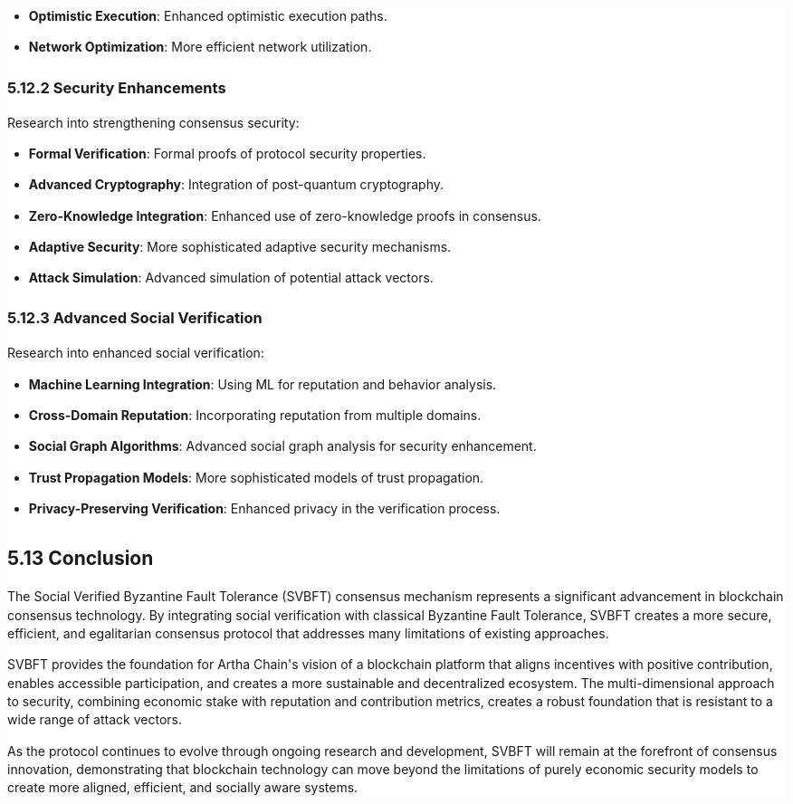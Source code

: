 - **Optimistic Execution**: Enhanced optimistic execution paths.

- **Network Optimization**: More efficient network utilization.

### 5.12.2 Security Enhancements

Research into strengthening consensus security:

- **Formal Verification**: Formal proofs of protocol security properties.

- **Advanced Cryptography**: Integration of post-quantum cryptography.

- **Zero-Knowledge Integration**: Enhanced use of zero-knowledge proofs in consensus.

- **Adaptive Security**: More sophisticated adaptive security mechanisms.

- **Attack Simulation**: Advanced simulation of potential attack vectors.

### 5.12.3 Advanced Social Verification

Research into enhanced social verification:

- **Machine Learning Integration**: Using ML for reputation and behavior analysis.

- **Cross-Domain Reputation**: Incorporating reputation from multiple domains.

- **Social Graph Algorithms**: Advanced social graph analysis for security enhancement.

- **Trust Propagation Models**: More sophisticated models of trust propagation.

- **Privacy-Preserving Verification**: Enhanced privacy in the verification process.

## 5.13 Conclusion

The Social Verified Byzantine Fault Tolerance (SVBFT) consensus mechanism represents a significant advancement in blockchain consensus technology. By integrating social verification with classical Byzantine Fault Tolerance, SVBFT creates a more secure, efficient, and egalitarian consensus protocol that addresses many limitations of existing approaches.

SVBFT provides the foundation for Artha Chain's vision of a blockchain platform that aligns incentives with positive contribution, enables accessible participation, and creates a more sustainable and decentralized ecosystem. The multi-dimensional approach to security, combining economic stake with reputation and contribution metrics, creates a robust foundation that is resistant to a wide range of attack vectors.

As the protocol continues to evolve through ongoing research and development, SVBFT will remain at the forefront of consensus innovation, demonstrating that blockchain technology can move beyond the limitations of purely economic security models to create more aligned, efficient, and socially aware systems. 
